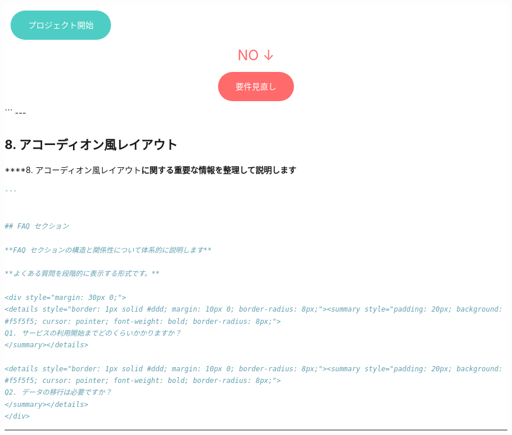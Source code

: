 <div style="display: inline-block; padding: 15px 30px; background: #4ecdc4; color: white; border-radius: 25px; margin: 10px;">
プロジェクト開始
</div>
</div>
<div style="text-align: center;">
<div style="font-size: 24px; color: #ff6b6b;">NO ↓</div>
<div style="display: inline-block; padding: 15px 30px; background: #ff6b6b; color: white; border-radius: 25px; margin: 10px;">
要件見直し
</div>
</div>
</div>
</div>
```
---

## **8. アコーディオン風レイアウト**

****8. アコーディオン風レイアウト**に関する重要な情報を整理して説明します**

```markdown
---


## FAQ セクション

**FAQ セクションの構造と関係性について体系的に説明します**

**よくある質問を段階的に表示する形式です。**

<div style="margin: 30px 0;">
<details style="border: 1px solid #ddd; margin: 10px 0; border-radius: 8px;"><summary style="padding: 20px; background: #f5f5f5; cursor: pointer; font-weight: bold; border-radius: 8px;">
Q1. サービスの利用開始までどのくらいかかりますか？
</summary></details>

<details style="border: 1px solid #ddd; margin: 10px 0; border-radius: 8px;"><summary style="padding: 20px; background: #f5f5f5; cursor: pointer; font-weight: bold; border-radius: 8px;">
Q2. データの移行は必要ですか？
</summary></details>
</div>


```
---
